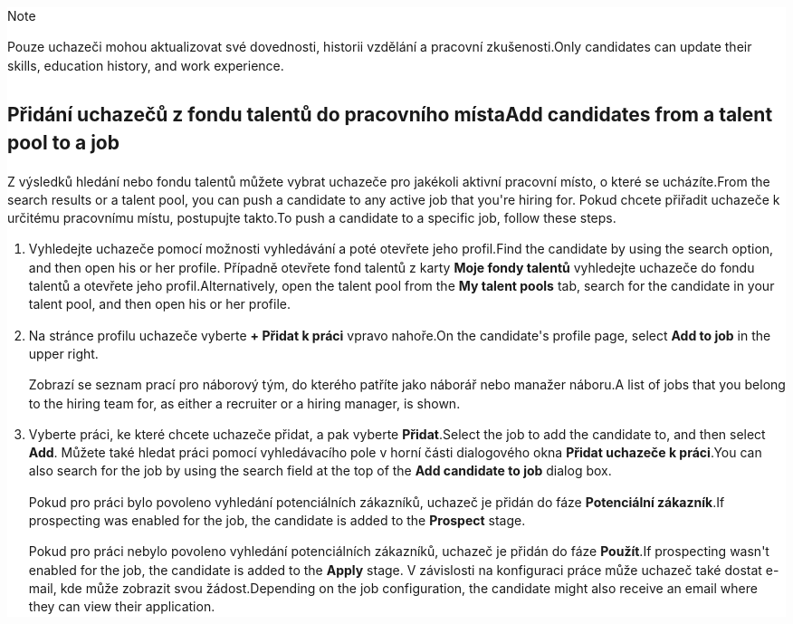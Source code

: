 > [!NOTE]
> <span data-ttu-id="d77c7-193">Pouze uchazeči mohou aktualizovat své dovednosti, historii vzdělání a pracovní zkušenosti.</span><span class="sxs-lookup"><span data-stu-id="d77c7-193">Only candidates can update their skills, education history, and work experience.</span></span>

## <a name="add-candidates-from-a-talent-pool-to-a-job"></a><span data-ttu-id="d77c7-194">Přidání uchazečů z fondu talentů do pracovního místa</span><span class="sxs-lookup"><span data-stu-id="d77c7-194">Add candidates from a talent pool to a job</span></span>

<span data-ttu-id="d77c7-195">Z výsledků hledání nebo fondu talentů můžete vybrat uchazeče pro jakékoli aktivní pracovní místo, o které se ucházíte.</span><span class="sxs-lookup"><span data-stu-id="d77c7-195">From the search results or a talent pool, you can push a candidate to any active job that you're hiring for.</span></span> <span data-ttu-id="d77c7-196">Pokud chcete přiřadit uchazeče k určitému pracovnímu místu, postupujte takto.</span><span class="sxs-lookup"><span data-stu-id="d77c7-196">To push a candidate to a specific job, follow these steps.</span></span>

1. <span data-ttu-id="d77c7-197">Vyhledejte uchazeče pomocí možnosti vyhledávání a poté otevřete jeho profil.</span><span class="sxs-lookup"><span data-stu-id="d77c7-197">Find the candidate by using the search option, and then open his or her profile.</span></span> <span data-ttu-id="d77c7-198">Případně otevřete fond talentů z karty **Moje fondy talentů** vyhledejte uchazeče do fondu talentů a otevřete jeho profil.</span><span class="sxs-lookup"><span data-stu-id="d77c7-198">Alternatively, open the talent pool from the **My talent pools** tab, search for the candidate in your talent pool, and then open his or her profile.</span></span>

1. <span data-ttu-id="d77c7-199">Na stránce profilu uchazeče vyberte **+ Přidat k práci** vpravo nahoře.</span><span class="sxs-lookup"><span data-stu-id="d77c7-199">On the candidate's profile page, select **Add to job** in the upper right.</span></span> 
     
     <span data-ttu-id="d77c7-200">Zobrazí se seznam prací pro náborový tým, do kterého patříte jako náborář nebo manažer náboru.</span><span class="sxs-lookup"><span data-stu-id="d77c7-200">A list of jobs that you belong to the hiring team for, as either a recruiter or a hiring manager, is shown.</span></span>

1. <span data-ttu-id="d77c7-201">Vyberte práci, ke které chcete uchazeče přidat, a pak vyberte **Přidat**.</span><span class="sxs-lookup"><span data-stu-id="d77c7-201">Select the job to add the candidate to, and then select **Add**.</span></span> <span data-ttu-id="d77c7-202">Můžete také hledat práci pomocí vyhledávacího pole v horní části dialogového okna **Přidat uchazeče k práci**.</span><span class="sxs-lookup"><span data-stu-id="d77c7-202">You can also search for the job by using the search field at the top of the **Add candidate to job** dialog box.</span></span>

    <span data-ttu-id="d77c7-203">Pokud pro práci bylo povoleno vyhledání potenciálních zákazníků, uchazeč je přidán do fáze **Potenciální zákazník**.</span><span class="sxs-lookup"><span data-stu-id="d77c7-203">If prospecting was enabled for the job, the candidate is added to the **Prospect** stage.</span></span>

    <span data-ttu-id="d77c7-204">Pokud pro práci nebylo povoleno vyhledání potenciálních zákazníků, uchazeč je přidán do fáze **Použít**.</span><span class="sxs-lookup"><span data-stu-id="d77c7-204">If prospecting wasn't enabled for the job, the candidate is added to the **Apply** stage.</span></span> <span data-ttu-id="d77c7-205">V závislosti na konfiguraci práce může uchazeč také dostat e-mail, kde může zobrazit svou žádost.</span><span class="sxs-lookup"><span data-stu-id="d77c7-205">Depending on the job configuration, the candidate might also receive an email where they can view their application.</span></span>

